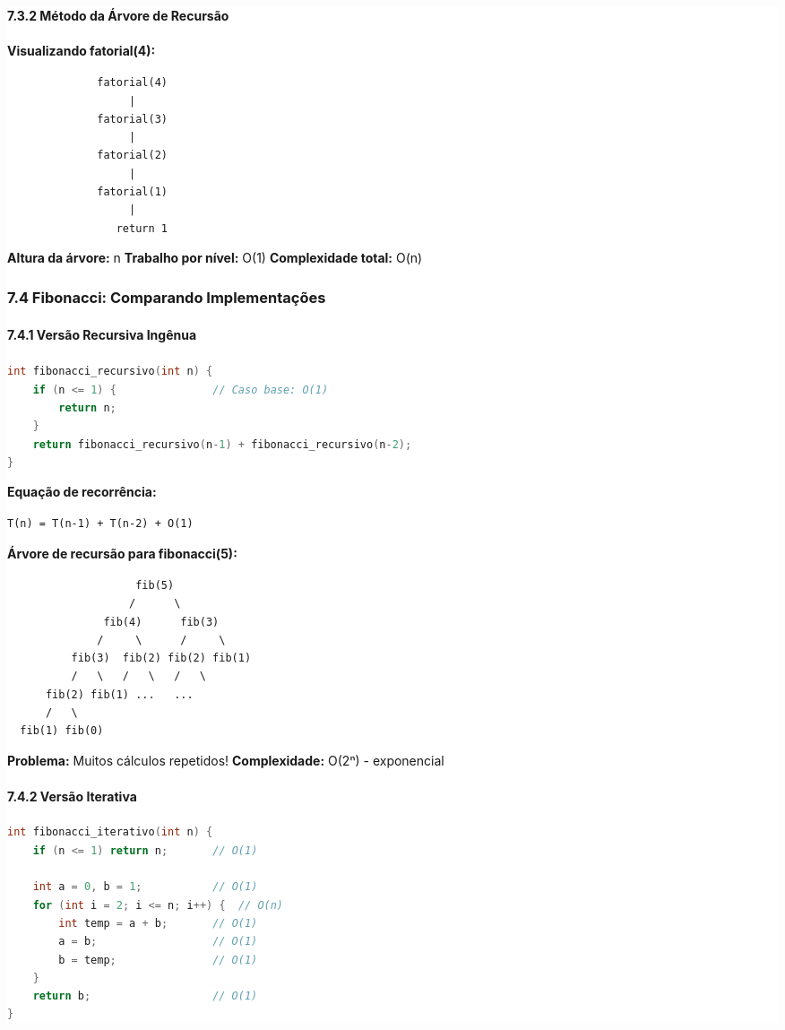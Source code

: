 #### 7.3.2 Método da Árvore de Recursão

**Visualizando fatorial(4):**
```
              fatorial(4)
                   |
              fatorial(3)
                   |
              fatorial(2)
                   |
              fatorial(1)
                   |
                 return 1
```

**Altura da árvore:** n
**Trabalho por nível:** O(1)
**Complexidade total:** O(n)

### 7.4 Fibonacci: Comparando Implementações

#### 7.4.1 Versão Recursiva Ingênua
```c
int fibonacci_recursivo(int n) {
    if (n <= 1) {               // Caso base: O(1)
        return n;
    }
    return fibonacci_recursivo(n-1) + fibonacci_recursivo(n-2);
}
```

**Equação de recorrência:**
```
T(n) = T(n-1) + T(n-2) + O(1)
```

**Árvore de recursão para fibonacci(5):**
```
                    fib(5)
                   /      \
               fib(4)      fib(3)
              /     \      /     \
          fib(3)  fib(2) fib(2) fib(1)
          /   \   /   \   /   \
      fib(2) fib(1) ...   ...
      /   \
  fib(1) fib(0)
```

**Problema:** Muitos cálculos repetidos!
**Complexidade:** O(2ⁿ) - exponencial

#### 7.4.2 Versão Iterativa
```c
int fibonacci_iterativo(int n) {
    if (n <= 1) return n;       // O(1)
    
    int a = 0, b = 1;           // O(1)
    for (int i = 2; i <= n; i++) {  // O(n)
        int temp = a + b;       // O(1)
        a = b;                  // O(1)
        b = temp;               // O(1)
    }
    return b;                   // O(1)
}
```
